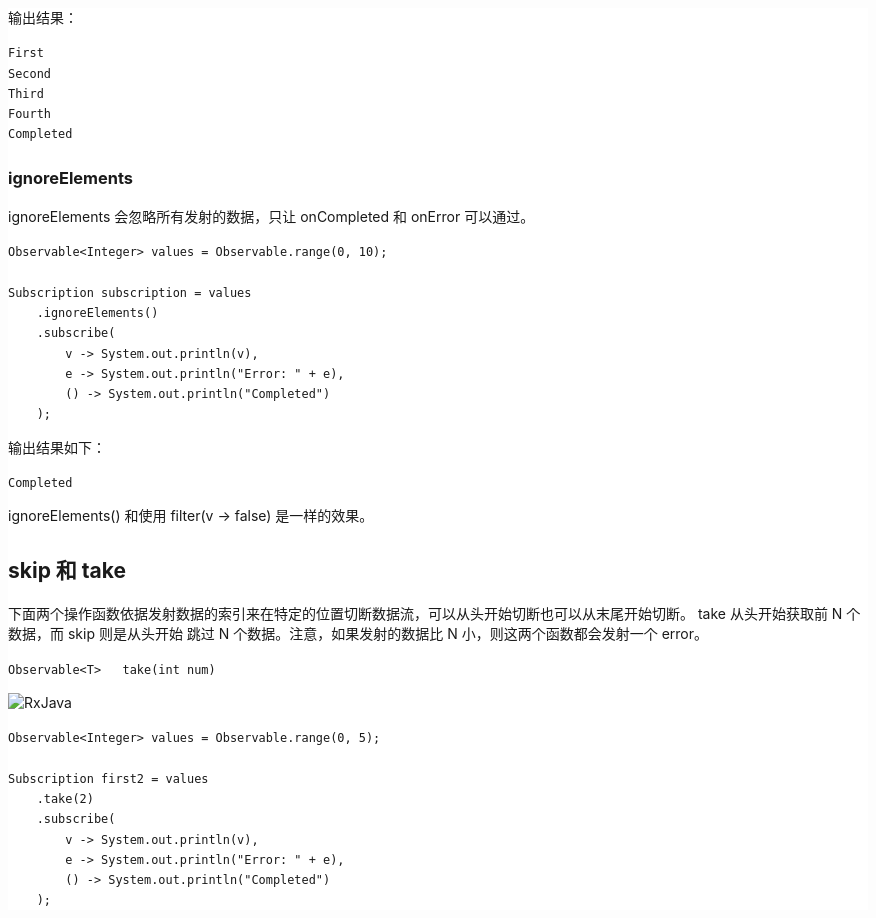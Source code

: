 输出结果：

```
First
Second
Third
Fourth
Completed

```

### ignoreElements

ignoreElements 会忽略所有发射的数据，只让 onCompleted 和 onError 可以通过。

```
Observable<Integer> values = Observable.range(0, 10);

Subscription subscription = values
    .ignoreElements()
    .subscribe(
        v -> System.out.println(v),
        e -> System.out.println("Error: " + e),
        () -> System.out.println("Completed")
    );

```

输出结果如下：

```
Completed
```

ignoreElements() 和使用 filter(v -> false) 是一样的效果。

## skip 和 take

下面两个操作函数依据发射数据的索引来在特定的位置切断数据流，可以从头开始切断也可以从末尾开始切断。 take 从头开始获取前 N 个数据，而 skip 则是从头开始 跳过 N 个数据。注意，如果发射的数据比 N 小，则这两个函数都会发射一个 error。

```
Observable<T>   take(int num)

```

![RxJava](http://img.blog.csdn.net/20160705212339122)

```
Observable<Integer> values = Observable.range(0, 5);

Subscription first2 = values
    .take(2)
    .subscribe(
        v -> System.out.println(v),
        e -> System.out.println("Error: " + e),
        () -> System.out.println("Completed")
    );

```
